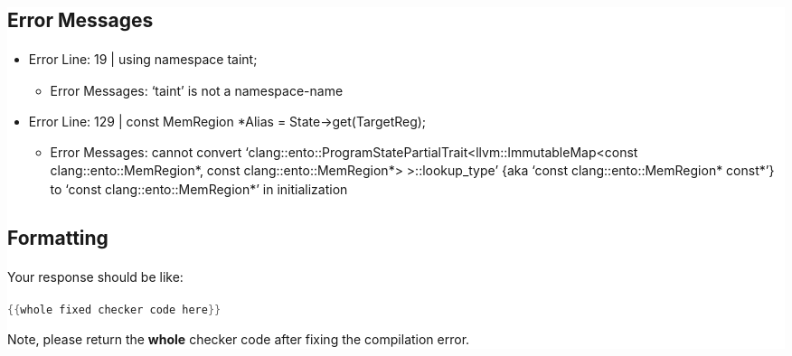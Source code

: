 ## Error Messages 

- Error Line: 19 | using namespace taint;

	- Error Messages: ‘taint’ is not a namespace-name

- Error Line: 129 |     const MemRegion *Alias = State->get<PtrAliasMap>(TargetReg);

	- Error Messages: cannot convert ‘clang::ento::ProgramStatePartialTrait<llvm::ImmutableMap<const clang::ento::MemRegion*, const clang::ento::MemRegion*> >::lookup_type’ {aka ‘const clang::ento::MemRegion* const*’} to ‘const clang::ento::MemRegion*’ in initialization



## Formatting 

Your response should be like: 

```cpp
{{whole fixed checker code here}}
```

Note, please return the **whole** checker code after fixing the compilation error.